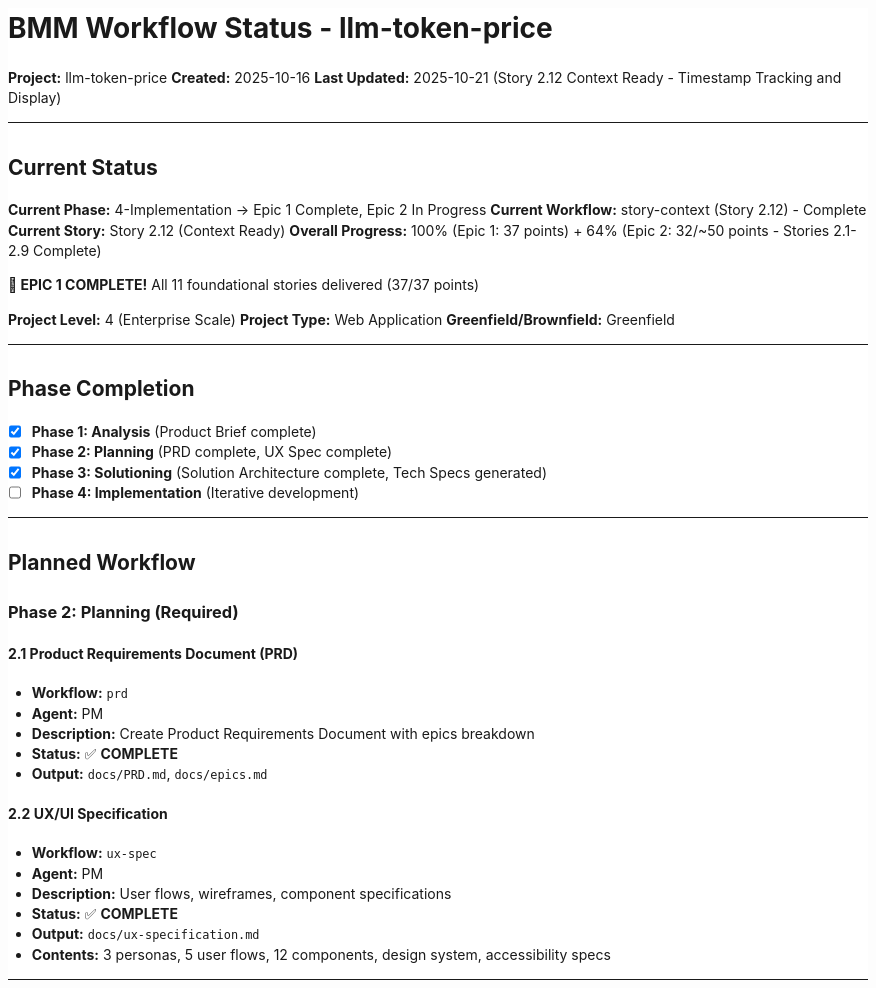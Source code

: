 # BMM Workflow Status - llm-token-price

**Project:** llm-token-price
**Created:** 2025-10-16
**Last Updated:** 2025-10-21 (Story 2.12 Context Ready - Timestamp Tracking and Display)

---

## Current Status

**Current Phase:** 4-Implementation → Epic 1 Complete, Epic 2 In Progress
**Current Workflow:** story-context (Story 2.12) - Complete
**Current Story:** Story 2.12 (Context Ready)
**Overall Progress:** 100% (Epic 1: 37 points) + 64% (Epic 2: 32/~50 points - Stories 2.1-2.9 Complete)

**🎉 EPIC 1 COMPLETE!** All 11 foundational stories delivered (37/37 points)

**Project Level:** 4 (Enterprise Scale)
**Project Type:** Web Application
**Greenfield/Brownfield:** Greenfield

---

## Phase Completion

- [x] **Phase 1: Analysis** (Product Brief complete)
- [x] **Phase 2: Planning** (PRD complete, UX Spec complete)
- [x] **Phase 3: Solutioning** (Solution Architecture complete, Tech Specs generated)
- [ ] **Phase 4: Implementation** (Iterative development)

---

## Planned Workflow

### Phase 2: Planning (Required)

#### 2.1 Product Requirements Document (PRD)
- **Workflow:** `prd`
- **Agent:** PM
- **Description:** Create Product Requirements Document with epics breakdown
- **Status:** ✅ **COMPLETE**
- **Output:** `docs/PRD.md`, `docs/epics.md`

#### 2.2 UX/UI Specification
- **Workflow:** `ux-spec`
- **Agent:** PM
- **Description:** User flows, wireframes, component specifications
- **Status:** ✅ **COMPLETE**
- **Output:** `docs/ux-specification.md`
- **Contents:** 3 personas, 5 user flows, 12 components, design system, accessibility specs

---